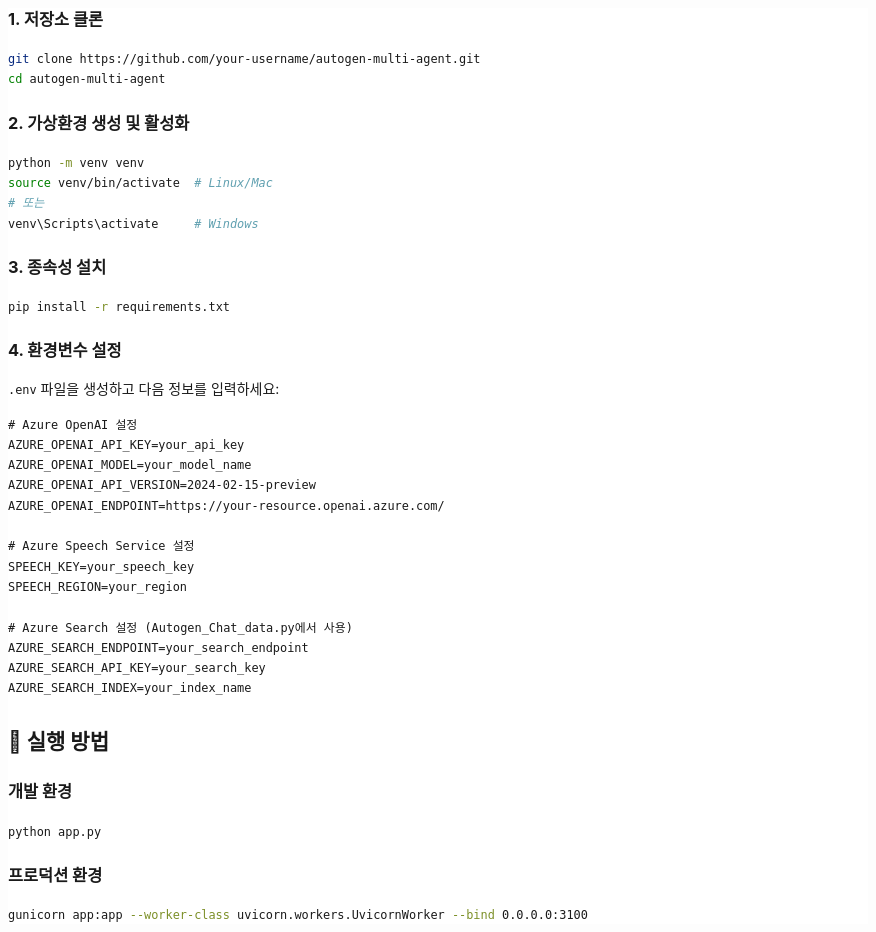 ### 1. 저장소 클론

```bash
git clone https://github.com/your-username/autogen-multi-agent.git
cd autogen-multi-agent
```

### 2. 가상환경 생성 및 활성화

```bash
python -m venv venv
source venv/bin/activate  # Linux/Mac
# 또는
venv\Scripts\activate     # Windows
```

### 3. 종속성 설치

```bash
pip install -r requirements.txt
```

### 4. 환경변수 설정

`.env` 파일을 생성하고 다음 정보를 입력하세요:

```env
# Azure OpenAI 설정
AZURE_OPENAI_API_KEY=your_api_key
AZURE_OPENAI_MODEL=your_model_name
AZURE_OPENAI_API_VERSION=2024-02-15-preview
AZURE_OPENAI_ENDPOINT=https://your-resource.openai.azure.com/

# Azure Speech Service 설정
SPEECH_KEY=your_speech_key
SPEECH_REGION=your_region

# Azure Search 설정 (Autogen_Chat_data.py에서 사용)
AZURE_SEARCH_ENDPOINT=your_search_endpoint
AZURE_SEARCH_API_KEY=your_search_key
AZURE_SEARCH_INDEX=your_index_name
```

## 🚀 실행 방법

### 개발 환경

```bash
python app.py
```

### 프로덕션 환경

```bash
gunicorn app:app --worker-class uvicorn.workers.UvicornWorker --bind 0.0.0.0:3100
```
